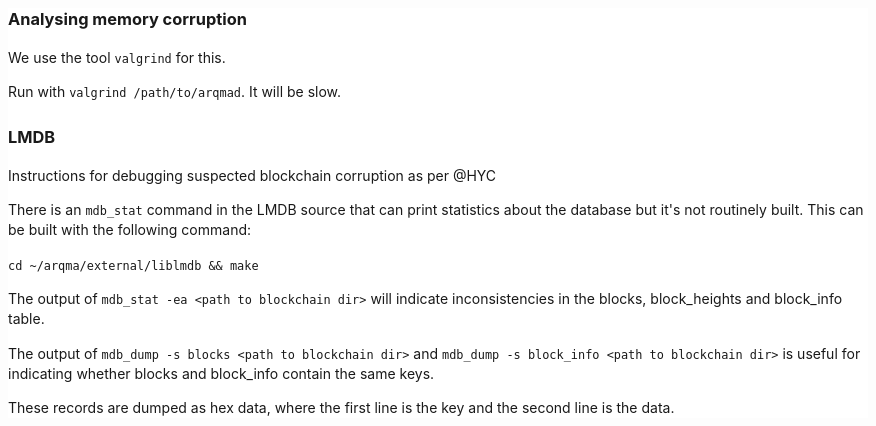 ### Analysing memory corruption

We use the tool `valgrind` for this.

Run with `valgrind /path/to/arqmad`. It will be slow.

### LMDB

Instructions for debugging suspected blockchain corruption as per @HYC

There is an `mdb_stat` command in the LMDB source that can print statistics about the database but it's not routinely built. This can be built with the following command:

`cd ~/arqma/external/liblmdb && make`

The output of `mdb_stat -ea <path to blockchain dir>` will indicate inconsistencies in the blocks, block_heights and block_info table.

The output of `mdb_dump -s blocks <path to blockchain dir>` and `mdb_dump -s block_info <path to blockchain dir>` is useful for indicating whether blocks and block_info contain the same keys.

These records are dumped as hex data, where the first line is the key and the second line is the data.
